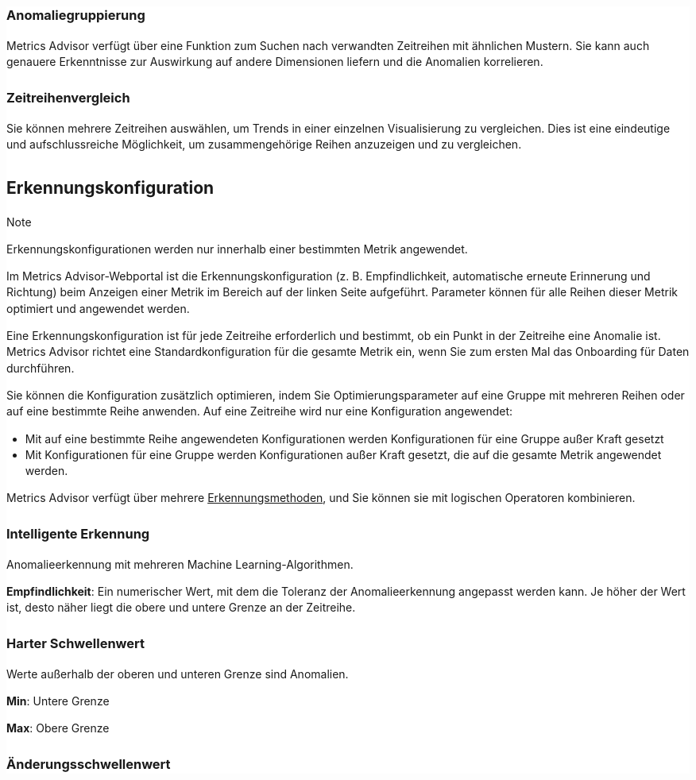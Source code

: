### <a name="anomaly-grouping"></a>Anomaliegruppierung

Metrics Advisor verfügt über eine Funktion zum Suchen nach verwandten Zeitreihen mit ähnlichen Mustern. Sie kann auch genauere Erkenntnisse zur Auswirkung auf andere Dimensionen liefern und die Anomalien korrelieren.

### <a name="time-series-comparison"></a>Zeitreihenvergleich

Sie können mehrere Zeitreihen auswählen, um Trends in einer einzelnen Visualisierung zu vergleichen. Dies ist eine eindeutige und aufschlussreiche Möglichkeit, um zusammengehörige Reihen anzuzeigen und zu vergleichen.

## <a name="detection-configuration"></a>Erkennungskonfiguration

>[!Note]
>Erkennungskonfigurationen werden nur innerhalb einer bestimmten Metrik angewendet.

Im Metrics Advisor-Webportal ist die Erkennungskonfiguration (z. B. Empfindlichkeit, automatische erneute Erinnerung und Richtung) beim Anzeigen einer Metrik im Bereich auf der linken Seite aufgeführt. Parameter können für alle Reihen dieser Metrik optimiert und angewendet werden.

Eine Erkennungskonfiguration ist für jede Zeitreihe erforderlich und bestimmt, ob ein Punkt in der Zeitreihe eine Anomalie ist. Metrics Advisor richtet eine Standardkonfiguration für die gesamte Metrik ein, wenn Sie zum ersten Mal das Onboarding für Daten durchführen. 

Sie können die Konfiguration zusätzlich optimieren, indem Sie Optimierungsparameter auf eine Gruppe mit mehreren Reihen oder auf eine bestimmte Reihe anwenden. Auf eine Zeitreihe wird nur eine Konfiguration angewendet:
* Mit auf eine bestimmte Reihe angewendeten Konfigurationen werden Konfigurationen für eine Gruppe außer Kraft gesetzt
* Mit Konfigurationen für eine Gruppe werden Konfigurationen außer Kraft gesetzt, die auf die gesamte Metrik angewendet werden.

Metrics Advisor verfügt über mehrere [Erkennungsmethoden](how-tos/configure-metrics.md#anomaly-detection-methods), und Sie können sie mit logischen Operatoren kombinieren.

### <a name="smart-detection"></a>Intelligente Erkennung

Anomalieerkennung mit mehreren Machine Learning-Algorithmen.

**Empfindlichkeit**: Ein numerischer Wert, mit dem die Toleranz der Anomalieerkennung angepasst werden kann. Je höher der Wert ist, desto näher liegt die obere und untere Grenze an der Zeitreihe.

### <a name="hard-threshold"></a>Harter Schwellenwert

Werte außerhalb der oberen und unteren Grenze sind Anomalien.

**Min**: Untere Grenze

**Max**: Obere Grenze

### <a name="change-threshold"></a>Änderungsschwellenwert
